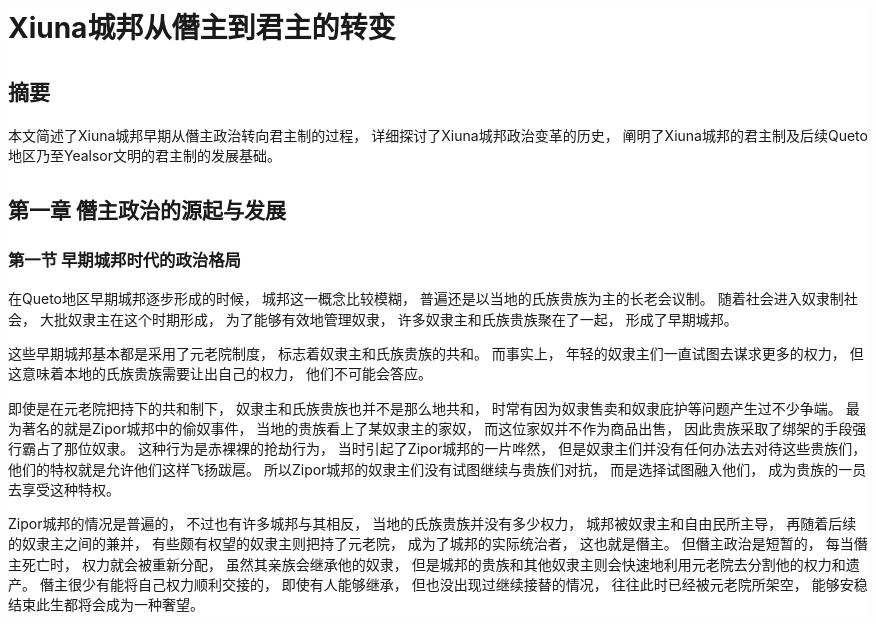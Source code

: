 # Xiuna城邦从僭主到君主的转变
## 摘要
本文简述了Xiuna城邦早期从僭主政治转向君主制的过程，
详细探讨了Xiuna城邦政治变革的历史，
阐明了Xiuna城邦的君主制及后续Queto地区乃至Yealsor文明的君主制的发展基础。

## 第一章 僭主政治的源起与发展
### 第一节 早期城邦时代的政治格局
在Queto地区早期城邦逐步形成的时候，
城邦这一概念比较模糊，
普遍还是以当地的氏族贵族为主的长老会议制。
随着社会进入奴隶制社会，
大批奴隶主在这个时期形成，
为了能够有效地管理奴隶，
许多奴隶主和氏族贵族聚在了一起，
形成了早期城邦。

这些早期城邦基本都是采用了元老院制度，
标志着奴隶主和氏族贵族的共和。
而事实上，
年轻的奴隶主们一直试图去谋求更多的权力，
但这意味着本地的氏族贵族需要让出自己的权力，
他们不可能会答应。

即使是在元老院把持下的共和制下，
奴隶主和氏族贵族也并不是那么地共和，
时常有因为奴隶售卖和奴隶庇护等问题产生过不少争端。
最为著名的就是Zipor城邦中的偷奴事件，
当地的贵族看上了某奴隶主的家奴，
而这位家奴并不作为商品出售，
因此贵族采取了绑架的手段强行霸占了那位奴隶。
这种行为是赤裸裸的抢劫行为，
当时引起了Zipor城邦的一片哗然，
但是奴隶主们并没有任何办法去对待这些贵族们，
他们的特权就是允许他们这样飞扬跋扈。
所以Zipor城邦的奴隶主们没有试图继续与贵族们对抗，
而是选择试图融入他们，
成为贵族的一员去享受这种特权。

Zipor城邦的情况是普遍的，
不过也有许多城邦与其相反，
当地的氏族贵族并没有多少权力，
城邦被奴隶主和自由民所主导，
再随着后续的奴隶主之间的兼并，
有些颇有权望的奴隶主则把持了元老院，
成为了城邦的实际统治者，
这也就是僭主。
但僭主政治是短暂的，
每当僭主死亡时，
权力就会被重新分配，
虽然其亲族会继承他的奴隶，
但是城邦的贵族和其他奴隶主则会快速地利用元老院去分割他的权力和遗产。
僭主很少有能将自己权力顺利交接的，
即使有人能够继承，
但也没出现过继续接替的情况，
往往此时已经被元老院所架空，
能够安稳结束此生都将会成为一种奢望。

